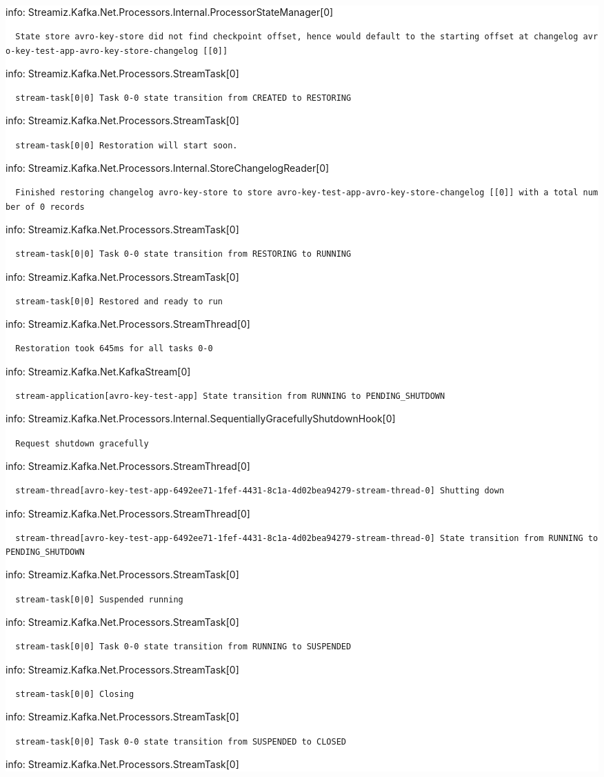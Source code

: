 info: Streamiz.Kafka.Net.Processors.Internal.ProcessorStateManager[0]

      State store avro-key-store did not find checkpoint offset, hence would default to the starting offset at changelog avro-key-test-app-avro-key-store-changelog [[0]]

info: Streamiz.Kafka.Net.Processors.StreamTask[0]

      stream-task[0|0] Task 0-0 state transition from CREATED to RESTORING

info: Streamiz.Kafka.Net.Processors.StreamTask[0]

      stream-task[0|0] Restoration will start soon.

info: Streamiz.Kafka.Net.Processors.Internal.StoreChangelogReader[0]

      Finished restoring changelog avro-key-store to store avro-key-test-app-avro-key-store-changelog [[0]] with a total number of 0 records

info: Streamiz.Kafka.Net.Processors.StreamTask[0]

      stream-task[0|0] Task 0-0 state transition from RESTORING to RUNNING

info: Streamiz.Kafka.Net.Processors.StreamTask[0]

      stream-task[0|0] Restored and ready to run

info: Streamiz.Kafka.Net.Processors.StreamThread[0]

      Restoration took 645ms for all tasks 0-0

info: Streamiz.Kafka.Net.KafkaStream[0]

      stream-application[avro-key-test-app] State transition from RUNNING to PENDING_SHUTDOWN

info: Streamiz.Kafka.Net.Processors.Internal.SequentiallyGracefullyShutdownHook[0]

      Request shutdown gracefully

info: Streamiz.Kafka.Net.Processors.StreamThread[0]

      stream-thread[avro-key-test-app-6492ee71-1fef-4431-8c1a-4d02bea94279-stream-thread-0] Shutting down

info: Streamiz.Kafka.Net.Processors.StreamThread[0]

      stream-thread[avro-key-test-app-6492ee71-1fef-4431-8c1a-4d02bea94279-stream-thread-0] State transition from RUNNING to PENDING_SHUTDOWN

info: Streamiz.Kafka.Net.Processors.StreamTask[0]

      stream-task[0|0] Suspended running

info: Streamiz.Kafka.Net.Processors.StreamTask[0]

      stream-task[0|0] Task 0-0 state transition from RUNNING to SUSPENDED

info: Streamiz.Kafka.Net.Processors.StreamTask[0]

      stream-task[0|0] Closing

info: Streamiz.Kafka.Net.Processors.StreamTask[0]

      stream-task[0|0] Task 0-0 state transition from SUSPENDED to CLOSED

info: Streamiz.Kafka.Net.Processors.StreamTask[0]
